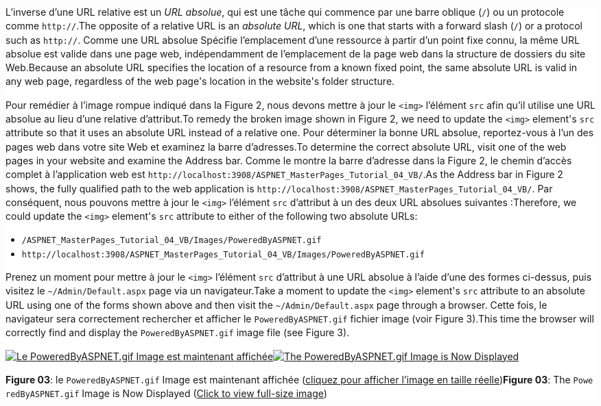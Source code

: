 <span data-ttu-id="4b6e8-149">L’inverse d’une URL relative est un *URL absolue*, qui est une tâche qui commence par une barre oblique (`/`) ou un protocole comme `http://`.</span><span class="sxs-lookup"><span data-stu-id="4b6e8-149">The opposite of a relative URL is an *absolute URL*, which is one that starts with a forward slash (`/`) or a protocol such as `http://`.</span></span> <span data-ttu-id="4b6e8-150">Comme une URL absolue Spécifie l’emplacement d’une ressource à partir d’un point fixe connu, la même URL absolue est valide dans une page web, indépendamment de l’emplacement de la page web dans la structure de dossiers du site Web.</span><span class="sxs-lookup"><span data-stu-id="4b6e8-150">Because an absolute URL specifies the location of a resource from a known fixed point, the same absolute URL is valid in any web page, regardless of the web page's location in the website's folder structure.</span></span>

<span data-ttu-id="4b6e8-151">Pour remédier à l’image rompue indiqué dans la Figure 2, nous devons mettre à jour le `<img>` l’élément `src` afin qu’il utilise une URL absolue au lieu d’une relative d’attribut.</span><span class="sxs-lookup"><span data-stu-id="4b6e8-151">To remedy the broken image shown in Figure 2, we need to update the `<img>` element's `src` attribute so that it uses an absolute URL instead of a relative one.</span></span> <span data-ttu-id="4b6e8-152">Pour déterminer la bonne URL absolue, reportez-vous à l’un des pages web dans votre site Web et examinez la barre d’adresses.</span><span class="sxs-lookup"><span data-stu-id="4b6e8-152">To determine the correct absolute URL, visit one of the web pages in your website and examine the Address bar.</span></span> <span data-ttu-id="4b6e8-153">Comme le montre la barre d’adresse dans la Figure 2, le chemin d’accès complet à l’application web est `http://localhost:3908/ASPNET_MasterPages_Tutorial_04_VB/`.</span><span class="sxs-lookup"><span data-stu-id="4b6e8-153">As the Address bar in Figure 2 shows, the fully qualified path to the web application is `http://localhost:3908/ASPNET_MasterPages_Tutorial_04_VB/`.</span></span> <span data-ttu-id="4b6e8-154">Par conséquent, nous pouvons mettre à jour le `<img>` l’élément `src` d’attribut à un des deux URL absolues suivantes :</span><span class="sxs-lookup"><span data-stu-id="4b6e8-154">Therefore, we could update the `<img>` element's `src` attribute to either of the following two absolute URLs:</span></span>

- `/ASPNET_MasterPages_Tutorial_04_VB/Images/PoweredByASPNET.gif`
- `http://localhost:3908/ASPNET_MasterPages_Tutorial_04_VB/Images/PoweredByASPNET.gif`

<span data-ttu-id="4b6e8-155">Prenez un moment pour mettre à jour le `<img>` l’élément `src` d’attribut à une URL absolue à l’aide d’une des formes ci-dessus, puis visitez le `~/Admin/Default.aspx` page via un navigateur.</span><span class="sxs-lookup"><span data-stu-id="4b6e8-155">Take a moment to update the `<img>` element's `src` attribute to an absolute URL using one of the forms shown above and then visit the `~/Admin/Default.aspx` page through a browser.</span></span> <span data-ttu-id="4b6e8-156">Cette fois, le navigateur sera correctement rechercher et afficher le `PoweredByASPNET.gif` fichier image (voir Figure 3).</span><span class="sxs-lookup"><span data-stu-id="4b6e8-156">This time the browser will correctly find and display the `PoweredByASPNET.gif` image file (see Figure 3).</span></span>


<span data-ttu-id="4b6e8-157">[![Le PoweredByASPNET.gif Image est maintenant affichée](urls-in-master-pages-vb/_static/image6.png)](urls-in-master-pages-vb/_static/image5.png)</span><span class="sxs-lookup"><span data-stu-id="4b6e8-157">[![The PoweredByASPNET.gif Image is Now Displayed](urls-in-master-pages-vb/_static/image6.png)](urls-in-master-pages-vb/_static/image5.png)</span></span>

<span data-ttu-id="4b6e8-158">**Figure 03**: le `PoweredByASPNET.gif` Image est maintenant affichée ([cliquez pour afficher l’image en taille réelle](urls-in-master-pages-vb/_static/image7.png))</span><span class="sxs-lookup"><span data-stu-id="4b6e8-158">**Figure 03**: The `PoweredByASPNET.gif` Image is Now Displayed  ([Click to view full-size image](urls-in-master-pages-vb/_static/image7.png))</span></span>

